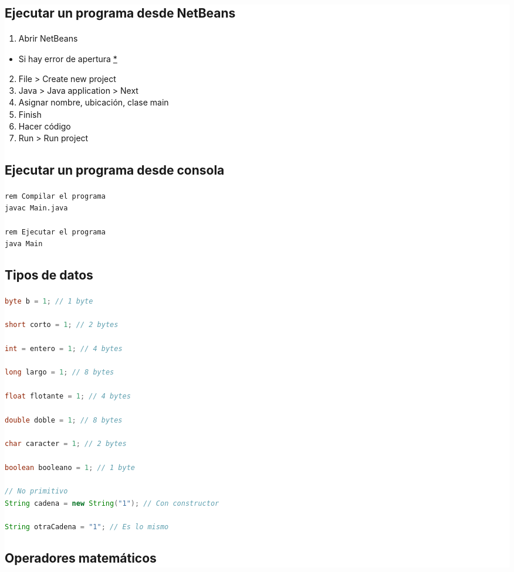 
## Ejecutar un programa desde NetBeans

1. Abrir NetBeans
* Si hay error de apertura [ * ](https://stackoverflow.com/questions/46476470/cant-create-project-on-netbeans-8-2)
2. File > Create new project
3. Java > Java application > Next
4. Asignar nombre, ubicación, clase main
5. Finish
6. Hacer código
7. Run > Run project


## Ejecutar un programa desde consola

```
rem Compilar el programa
javac Main.java

rem Ejecutar el programa
java Main
```


## Tipos de datos

```java
byte b = 1; // 1 byte

short corto = 1; // 2 bytes

int = entero = 1; // 4 bytes

long largo = 1; // 8 bytes

float flotante = 1; // 4 bytes

double doble = 1; // 8 bytes

char caracter = 1; // 2 bytes

boolean booleano = 1; // 1 byte

// No primitivo
String cadena = new String("1"); // Con constructor

String otraCadena = "1"; // Es lo mismo
```


## Operadores matemáticos
